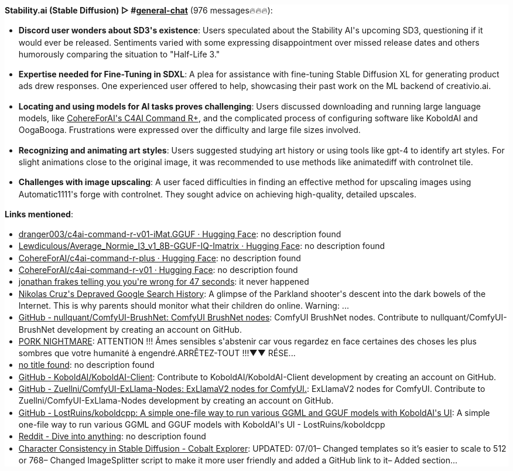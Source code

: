 
**Stability.ai (Stable Diffusion) ▷ #[general-chat](https://discord.com/channels/1002292111942635562/1002292112739549196/1238754156731437087)** (976 messages🔥🔥🔥): 

- **Discord user wonders about SD3's existence**: Users speculated about the Stability AI's upcoming SD3, questioning if it would ever be released. Sentiments varied with some expressing disappointment over missed release dates and others humorously comparing the situation to "Half-Life 3."

- **Expertise needed for Fine-Tuning in SDXL**: A plea for assistance with fine-tuning Stable Diffusion XL for generating product ads drew responses. One experienced user offered to help, showcasing their past work on the ML backend of creativio.ai.

- **Locating and using models for AI tasks proves challenging**: Users discussed downloading and running large language models, like [CohereForAI's C4AI Command R+](https://huggingface.co/CohereForAI/c4ai-command-r-plus), and the complicated process of configuring software like KoboldAI and OogaBooga. Frustrations were expressed over the difficulty and large file sizes involved.

- **Recognizing and animating art styles**: Users suggested studying art history or using tools like gpt-4 to identify art styles. For slight animations close to the original image, it was recommended to use methods like animatediff with controlnet tile.

- **Challenges with image upscaling**: A user faced difficulties in finding an effective method for upscaling images using Automatic1111's forge with controlnet. They sought advice on achieving high-quality, detailed upscales.
<div class="linksMentioned">

<strong>Links mentioned</strong>:

<ul>
<li>
<a href="https://huggingface.co/dranger003/c4ai-command-r-v01-iMat.GGUF">dranger003/c4ai-command-r-v01-iMat.GGUF · Hugging Face</a>: no description found</li><li><a href="https://huggingface.co/Lewdiculous/Average_Normie_l3_v1_8B-GGUF-IQ-Imatrix">Lewdiculous/Average_Normie_l3_v1_8B-GGUF-IQ-Imatrix · Hugging Face</a>: no description found</li><li><a href="https://huggingface.co/CohereForAI/c4ai-command-r-plus">CohereForAI/c4ai-command-r-plus · Hugging Face</a>: no description found</li><li><a href="https://huggingface.co/CohereForAI/c4ai-command-r-v01">CohereForAI/c4ai-command-r-v01 · Hugging Face</a>: no description found</li><li><a href="https://www.youtube.com/watch?v=GM-e46xdcUo">jonathan frakes telling you you&#39;re wrong for 47 seconds</a>: it never happened</li><li><a href="https://www.youtube.com/watch?v=AdQxgvRnfhc">Nikolas Cruz&#39;s Depraved Google Search History</a>: A glimpse of the Parkland shooter&#39;s descent into the dark bowels of the Internet. This is why parents should monitor what their children do online. Warning: ...</li><li><a href="https://github.com/nullquant/ComfyUI-BrushNet">GitHub - nullquant/ComfyUI-BrushNet: ComfyUI BrushNet nodes</a>: ComfyUI BrushNet nodes. Contribute to nullquant/ComfyUI-BrushNet development by creating an account on GitHub.</li><li><a href="https://youtu.be/I8hZyJhhIEU?si=BCnamxpvbM1gTEUB">PORK NIGHTMARE</a>: ATTENTION !!! Âmes sensibles s&#39;abstenir car vous regardez en face certaines des choses les plus sombres que votre humanité à engendré.ARRÊTEZ-TOUT !!!▼▼ RÉSE...</li><li><a href="https://huggingface.co/dranger003/c4ai-command-r-v01-iMat.GGUF/resolve/main/ggml-c4ai-command-r-v01-q8_0.gguf?download=true">no title found</a>: no description found</li><li><a href="https://github.com/KoboldAI/KoboldAI-Client">GitHub - KoboldAI/KoboldAI-Client</a>: Contribute to KoboldAI/KoboldAI-Client development by creating an account on GitHub.</li><li><a href="https://github.com/Zuellni/ComfyUI-ExLlama-Nodes?tab=readme-ov-file">GitHub - Zuellni/ComfyUI-ExLlama-Nodes: ExLlamaV2 nodes for ComfyUI.</a>: ExLlamaV2 nodes for ComfyUI. Contribute to Zuellni/ComfyUI-ExLlama-Nodes development by creating an account on GitHub.</li><li><a href="https://github.com/LostRuins/koboldcpp">GitHub - LostRuins/koboldcpp: A simple one-file way to run various GGML and GGUF models with KoboldAI&#39;s UI</a>: A simple one-file way to run various GGML and GGUF models with KoboldAI&#39;s UI - LostRuins/koboldcpp</li><li><a href="https://www.reddit.com/r/StableDiffusion/comments/1cg5zky/sd3_release/">Reddit - Dive into anything</a>: no description found</li><li><a href="https://cobaltexplorer.com/2023/06/character-sheets-for-stable-diffusion/">Character Consistency in Stable Diffusion - Cobalt Explorer</a>: UPDATED: 07/01&#8211; Changed templates so it&#8217;s easier to scale to 512 or 768&#8211; Changed ImageSplitter script to make it more user friendly and added a GitHub link to it&#8211; Added section...
</li>
</ul>
